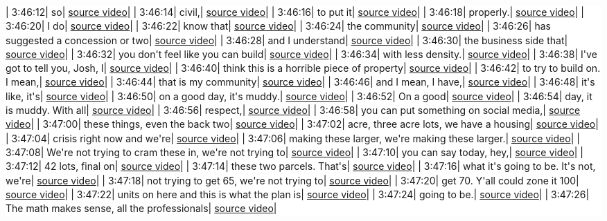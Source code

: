 | 3:46:12| so| [source video](https://archive.org/details/co-com-r-267-210329-combined?start=13572)|
| 3:46:14| civil,| [source video](https://archive.org/details/co-com-r-267-210329-combined?start=13574)|
| 3:46:16| to put it| [source video](https://archive.org/details/co-com-r-267-210329-combined?start=13576)|
| 3:46:18| properly.| [source video](https://archive.org/details/co-com-r-267-210329-combined?start=13578)|
| 3:46:20| I do| [source video](https://archive.org/details/co-com-r-267-210329-combined?start=13580)|
| 3:46:22| know that| [source video](https://archive.org/details/co-com-r-267-210329-combined?start=13582)|
| 3:46:24| the community| [source video](https://archive.org/details/co-com-r-267-210329-combined?start=13584)|
| 3:46:26| has suggested a concession or two| [source video](https://archive.org/details/co-com-r-267-210329-combined?start=13586)|
| 3:46:28| and I understand| [source video](https://archive.org/details/co-com-r-267-210329-combined?start=13588)|
| 3:46:30| the business side that| [source video](https://archive.org/details/co-com-r-267-210329-combined?start=13590)|
| 3:46:32| you don't feel like you can build| [source video](https://archive.org/details/co-com-r-267-210329-combined?start=13592)|
| 3:46:34| with less density.| [source video](https://archive.org/details/co-com-r-267-210329-combined?start=13594)|
| 3:46:38| I've got to tell you, Josh, I| [source video](https://archive.org/details/co-com-r-267-210329-combined?start=13598)|
| 3:46:40| think this is a horrible piece of property| [source video](https://archive.org/details/co-com-r-267-210329-combined?start=13600)|
| 3:46:42| to try to build on. I mean,| [source video](https://archive.org/details/co-com-r-267-210329-combined?start=13602)|
| 3:46:44| that is my community| [source video](https://archive.org/details/co-com-r-267-210329-combined?start=13604)|
| 3:46:46| and I mean, I have,| [source video](https://archive.org/details/co-com-r-267-210329-combined?start=13606)|
| 3:46:48| it's like, it's| [source video](https://archive.org/details/co-com-r-267-210329-combined?start=13608)|
| 3:46:50| on a good day, it's muddy.| [source video](https://archive.org/details/co-com-r-267-210329-combined?start=13610)|
| 3:46:52| On a good| [source video](https://archive.org/details/co-com-r-267-210329-combined?start=13612)|
| 3:46:54| day, it is muddy. With all| [source video](https://archive.org/details/co-com-r-267-210329-combined?start=13614)|
| 3:46:56| respect,| [source video](https://archive.org/details/co-com-r-267-210329-combined?start=13616)|
| 3:46:58| you can put something on social media,| [source video](https://archive.org/details/co-com-r-267-210329-combined?start=13618)|
| 3:47:00| these things, even the back two| [source video](https://archive.org/details/co-com-r-267-210329-combined?start=13620)|
| 3:47:02| acre, three acre lots, we have a housing| [source video](https://archive.org/details/co-com-r-267-210329-combined?start=13622)|
| 3:47:04| crisis right now and we're| [source video](https://archive.org/details/co-com-r-267-210329-combined?start=13624)|
| 3:47:06| making these larger, we're making these larger.| [source video](https://archive.org/details/co-com-r-267-210329-combined?start=13626)|
| 3:47:08| We're not trying to cram these in, we're not trying to| [source video](https://archive.org/details/co-com-r-267-210329-combined?start=13628)|
| 3:47:10| you can say today, hey,| [source video](https://archive.org/details/co-com-r-267-210329-combined?start=13630)|
| 3:47:12| 42 lots, final on| [source video](https://archive.org/details/co-com-r-267-210329-combined?start=13632)|
| 3:47:14| these two parcels. That's| [source video](https://archive.org/details/co-com-r-267-210329-combined?start=13634)|
| 3:47:16| what it's going to be. It's not, we're| [source video](https://archive.org/details/co-com-r-267-210329-combined?start=13636)|
| 3:47:18| not trying to get 65, we're not trying to| [source video](https://archive.org/details/co-com-r-267-210329-combined?start=13638)|
| 3:47:20| get 70. Y'all could zone it 100| [source video](https://archive.org/details/co-com-r-267-210329-combined?start=13640)|
| 3:47:22| units on here and this is what the plan is| [source video](https://archive.org/details/co-com-r-267-210329-combined?start=13642)|
| 3:47:24| going to be.| [source video](https://archive.org/details/co-com-r-267-210329-combined?start=13644)|
| 3:47:26| The math makes sense, all the professionals| [source video](https://archive.org/details/co-com-r-267-210329-combined?start=13646)|
